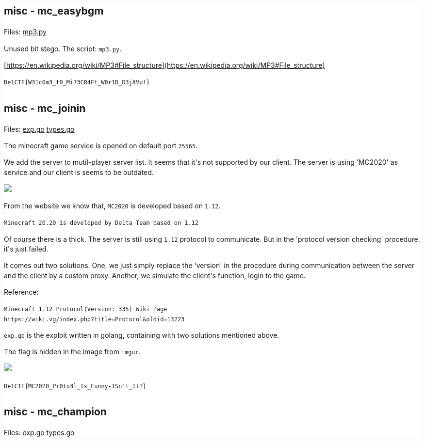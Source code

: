 ## misc - mc_easybgm

Files:
[mp3.py](https://pastebin.com/8EeQ8YCz)

Unused bit stego. The script: `mp3.py`.

[https://en.wikipedia.org/wiki/MP3#File_structure](https://en.wikipedia.org/wiki/MP3#File_structure)

`De1CTF{W31c0m3_t0_Mi73CR4Ft_W0r1D_D3jAVu!}`

## misc - mc_joinin

Files:
[exp.go](https://pastebin.com/Ez5khLu5)
[types.go](https://pastebin.com/rWAPYaRp)

The minecraft game service is opened on default port `25565`.

We add the server to mutil-player server list. It seems that it's not supported by our client. The server is using 'MC2020' as service and our client is seems to be outdated.

![](https://i.loli.net/2020/05/05/riEdb1Cu59RZcJT.png)

From the website we know that, `MC2020` is developed based on `1.12`.

```
Minecraft 20.20 is developed by De1ta Team based on 1.12
```

Of course there is a thick. The server is still using `1.12` protocol to communicate. But in the 'protocol version checking' procedure, it's just failed.

It comes out two solutions. One, we just simply replace the 'version' in the procedure during communication between the server and the client by a custom proxy. Another, we simulate the client's function, login to the game.

Reference:

```
Minecraft 1.12 Protocol(Version: 335) Wiki Page
https://wiki.vg/index.php?title=Protocol&oldid=13223
```

`exp.go` is the exploit written in golang, containing with two solutions mentioned above.

The flag is hidden in the image from `imgur`.

![](https://i.loli.net/2020/05/05/S72oQOWhYrAcBa6.png)

`De1CTF{MC2020_Pr0to3l_Is_Funny-ISn't_It?}`

## misc - mc_champion

Files:
[exp.go](https://pastebin.com/964gxEzg)
[types.go](https://pastebin.com/rWAPYaRp)

